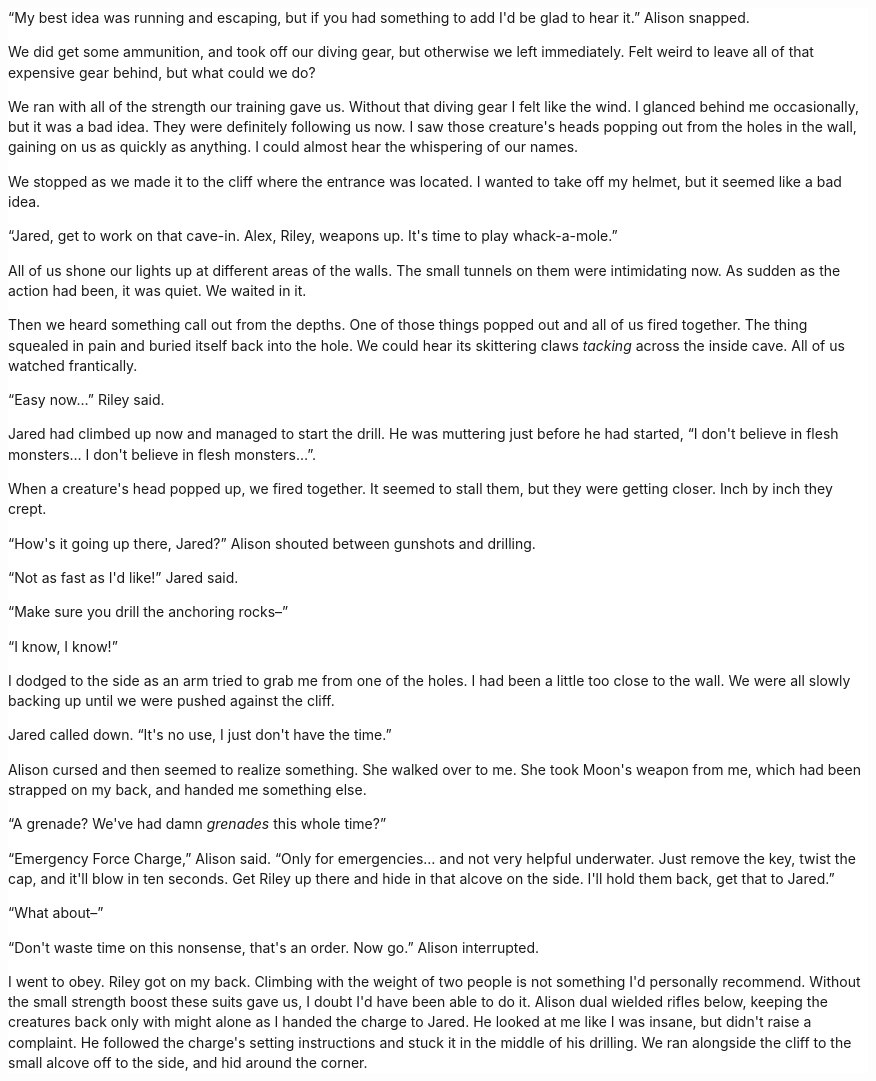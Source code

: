 “My best idea was running and escaping, but if you had something to add I'd be glad to hear it.” Alison snapped.

We did get some ammunition, and took off our diving gear, but otherwise we left immediately. Felt weird to leave all of that expensive gear behind, but what could we do? 

We ran with all of the strength our training gave us. Without that diving gear I felt like the wind. I glanced behind me occasionally, but it was a bad idea. They were definitely following us now. I saw those creature's heads popping out from the holes in the wall, gaining on us as quickly as anything. I could almost hear the whispering of our names. 

We stopped as we made it to the cliff where the entrance was located. I wanted to take off my helmet, but it seemed like a bad idea.

“Jared, get to work on that cave-in. Alex, Riley, weapons up. It's time to play whack-a-mole.”

All of us shone our lights up at different areas of the walls. The small tunnels on them were intimidating now. As sudden as the action had been, it was quiet. We waited in it. 

Then we heard something call out from the depths. One of those things popped out and all of us fired together. The thing squealed in pain and buried itself back into the hole. We could hear its skittering claws *tacking* across the inside cave. All of us watched frantically.

“Easy now…” Riley said. 

Jared had climbed up now and managed to start the drill. He was muttering just before he had started, “I don't believe in flesh monsters… I don't believe in flesh monsters…”.

When a creature's head popped up, we fired together. It seemed to stall them, but they were getting closer. Inch by inch they crept. 

“How's it going up there, Jared?” Alison shouted between gunshots and drilling. 

“Not as fast as I'd like!” Jared said. 

“Make sure you drill the anchoring rocks–”

“I know, I know!”

I dodged to the side as an arm tried to grab me from one of the holes. I had been a little too close to the wall. We were all slowly backing up until we were pushed against the cliff. 

Jared called down. “It's no use, I just don't have the time.”

Alison cursed and then seemed to realize something. She walked over to me. She took Moon's weapon from me, which had been strapped on my back, and handed me something else. 

“A grenade? We've had damn *grenades* this whole time?”

“Emergency Force Charge,” Alison said. “Only for emergencies… and not very helpful underwater. Just remove the key, twist the cap, and it'll blow in ten seconds. Get Riley up there and hide in that alcove on the side. I'll hold them back, get that to Jared.”

“What about–”

“Don't waste time on this nonsense, that's an order. Now go.” Alison interrupted.

I went to obey. Riley got on my back. Climbing with the weight of two people is not something I'd personally recommend. Without the small strength boost these suits gave us, I doubt I'd have been able to do it. Alison dual wielded rifles below, keeping the creatures back only with might alone as I handed the charge to Jared. He looked at me like I was insane, but didn't raise a complaint. He followed the charge's setting instructions and stuck it in the middle of his drilling. We ran alongside the cliff to the small alcove off to the side, and hid around the corner. 
